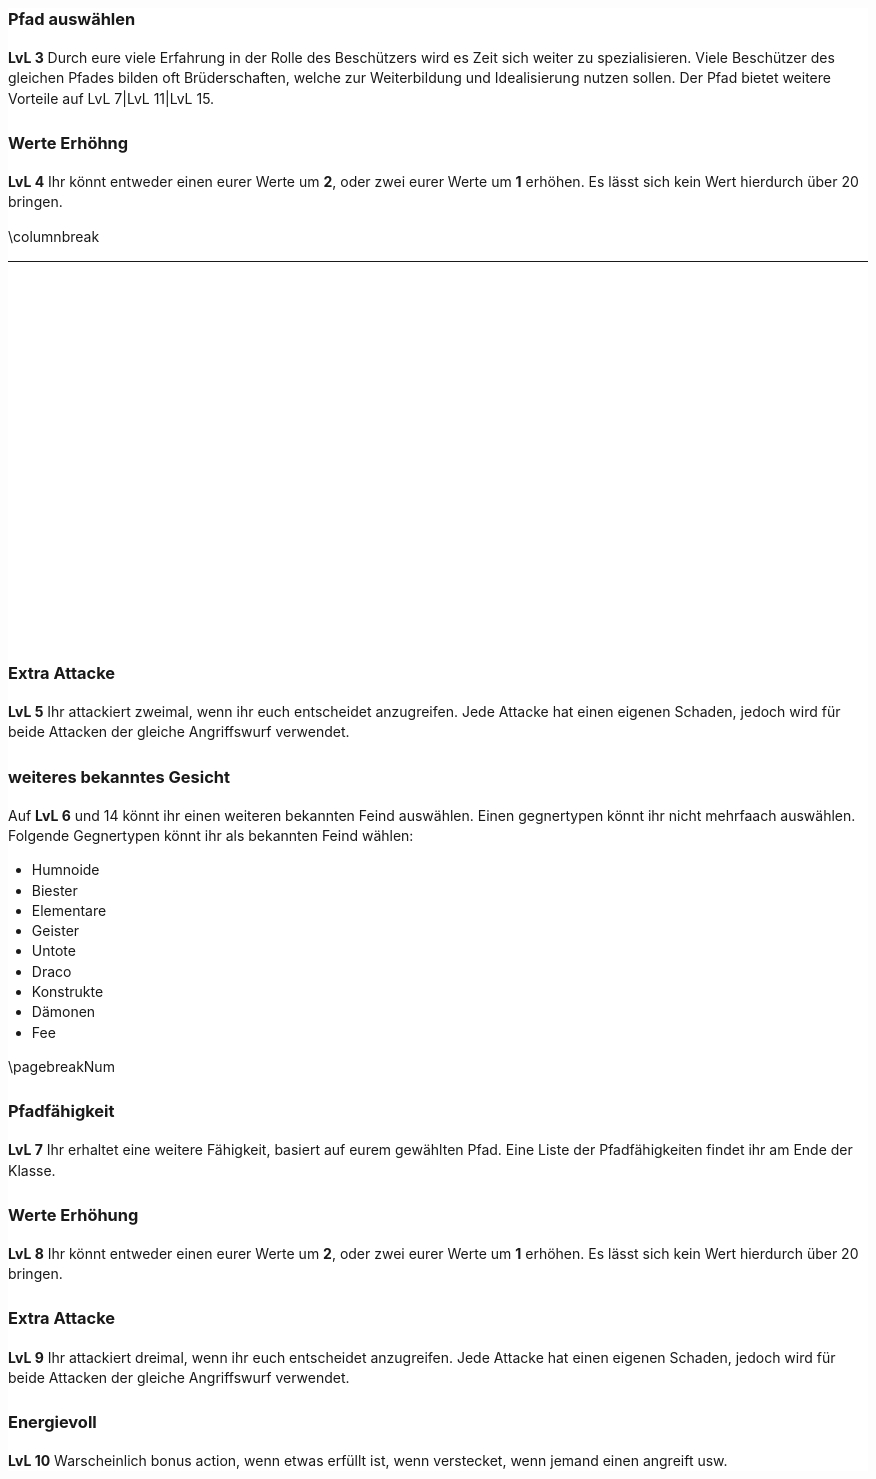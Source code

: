 ### Pfad auswählen
**LvL 3** Durch eure viele Erfahrung in der Rolle des Beschützers wird es Zeit sich weiter zu spezialisieren. Viele Beschützer des gleichen Pfades bilden oft Brüderschaften, welche zur Weiterbildung und Idealisierung nutzen sollen. Der Pfad bietet weitere Vorteile auf LvL 7|LvL 11|LvL 15.

### Werte Erhöhng
**LvL 4** Ihr könnt entweder einen eurer Werte um **2**, oder zwei eurer Werte um **1** erhöhen. Es lässt sich kein Wert hierdurch über 20 bringen.

\columnbreak

---

<div style='margin-top:400px;'></div>



### Extra Attacke
**LvL 5** Ihr attackiert zweimal, wenn ihr euch entscheidet anzugreifen. Jede Attacke hat einen eigenen Schaden, jedoch wird für beide Attacken der gleiche Angriffswurf verwendet.

### weiteres bekanntes Gesicht
Auf **LvL 6** und 14 könnt ihr  einen weiteren bekannten Feind auswählen. Einen gegnertypen könnt ihr nicht mehrfaach auswählen. Folgende Gegnertypen könnt ihr als bekannten Feind wählen:

- Humnoide
- Biester
- Elementare
- Geister
- Untote
- Draco
- Konstrukte
- Dämonen
- Fee 

\pagebreakNum

### Pfadfähigkeit
**LvL 7** Ihr erhaltet eine weitere Fähigkeit, basiert auf eurem gewählten Pfad. Eine Liste der Pfadfähigkeiten findet ihr am Ende der Klasse.

### Werte Erhöhung
**LvL 8** Ihr könnt entweder einen eurer Werte um **2**, oder zwei eurer Werte um **1** erhöhen. Es lässt sich kein Wert hierdurch über 20 bringen.

### Extra Attacke
**LvL 9** Ihr attackiert dreimal, wenn ihr euch entscheidet anzugreifen. Jede Attacke hat einen eigenen Schaden, jedoch wird für beide Attacken der gleiche Angriffswurf verwendet.

### Energievoll
**LvL 10**
Warscheinlich bonus action, wenn etwas erfüllt ist, wenn verstecket, wenn jemand einen angreift usw.
